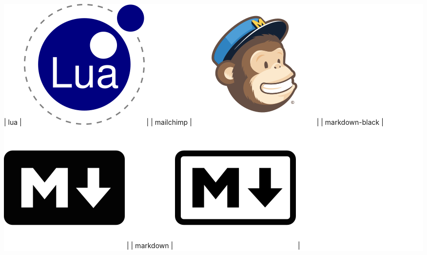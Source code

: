 | lua | ![Logo](./logos/lua.svg) |
| mailchimp | ![Logo](./logos/mailchimp.svg) |
| markdown-black | ![Logo](./logos/markdown-black.svg) |
| markdown | ![Logo](./logos/markdown.svg) |